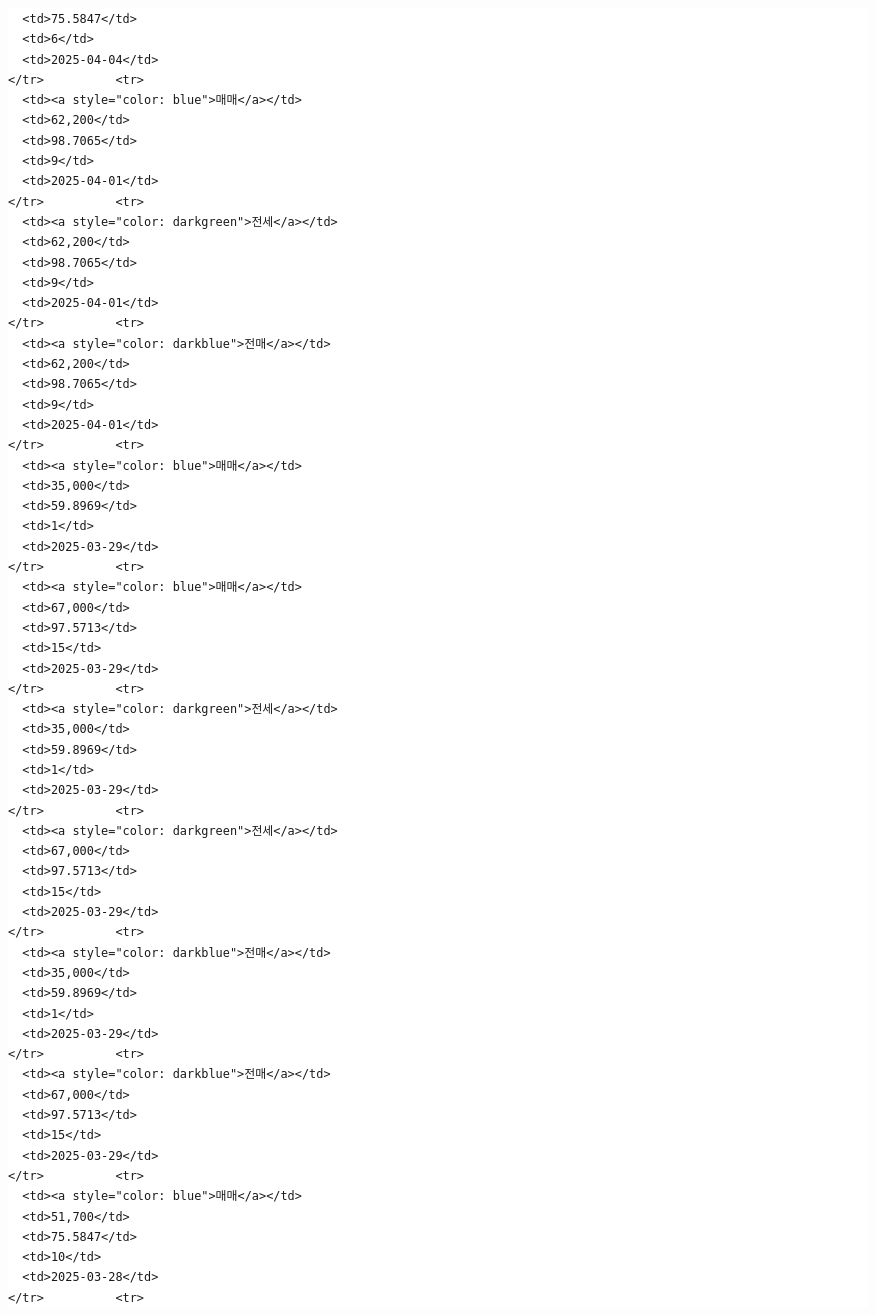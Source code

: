       <td>75.5847</td>
      <td>6</td>
      <td>2025-04-04</td>
    </tr>          <tr>
      <td><a style="color: blue">매매</a></td>
      <td>62,200</td>
      <td>98.7065</td>
      <td>9</td>
      <td>2025-04-01</td>
    </tr>          <tr>
      <td><a style="color: darkgreen">전세</a></td>
      <td>62,200</td>
      <td>98.7065</td>
      <td>9</td>
      <td>2025-04-01</td>
    </tr>          <tr>
      <td><a style="color: darkblue">전매</a></td>
      <td>62,200</td>
      <td>98.7065</td>
      <td>9</td>
      <td>2025-04-01</td>
    </tr>          <tr>
      <td><a style="color: blue">매매</a></td>
      <td>35,000</td>
      <td>59.8969</td>
      <td>1</td>
      <td>2025-03-29</td>
    </tr>          <tr>
      <td><a style="color: blue">매매</a></td>
      <td>67,000</td>
      <td>97.5713</td>
      <td>15</td>
      <td>2025-03-29</td>
    </tr>          <tr>
      <td><a style="color: darkgreen">전세</a></td>
      <td>35,000</td>
      <td>59.8969</td>
      <td>1</td>
      <td>2025-03-29</td>
    </tr>          <tr>
      <td><a style="color: darkgreen">전세</a></td>
      <td>67,000</td>
      <td>97.5713</td>
      <td>15</td>
      <td>2025-03-29</td>
    </tr>          <tr>
      <td><a style="color: darkblue">전매</a></td>
      <td>35,000</td>
      <td>59.8969</td>
      <td>1</td>
      <td>2025-03-29</td>
    </tr>          <tr>
      <td><a style="color: darkblue">전매</a></td>
      <td>67,000</td>
      <td>97.5713</td>
      <td>15</td>
      <td>2025-03-29</td>
    </tr>          <tr>
      <td><a style="color: blue">매매</a></td>
      <td>51,700</td>
      <td>75.5847</td>
      <td>10</td>
      <td>2025-03-28</td>
    </tr>          <tr>